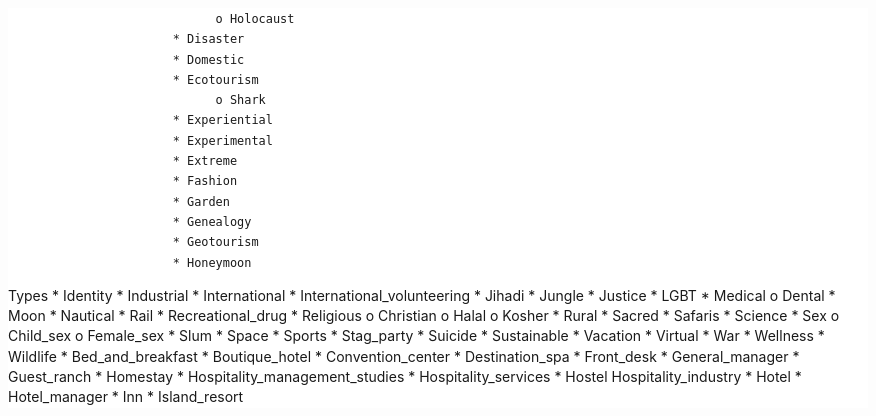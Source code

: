                                  o Holocaust
                           * Disaster
                           * Domestic
                           * Ecotourism
                                 o Shark
                           * Experiential
                           * Experimental
                           * Extreme
                           * Fashion
                           * Garden
                           * Genealogy
                           * Geotourism
                           * Honeymoon
Types                      * Identity
                           * Industrial
                           * International
                           * International_volunteering
                           * Jihadi
                           * Jungle
                           * Justice
                           * LGBT
                           * Medical
                                 o Dental
                           * Moon
                           * Nautical
                           * Rail
                           * Recreational_drug
                           * Religious
                                 o Christian
                                 o Halal
                                 o Kosher
                           * Rural
                           * Sacred
                           * Safaris
                           * Science
                           * Sex
                                 o Child_sex
                                 o Female_sex
                           * Slum
                           * Space
                           * Sports
                           * Stag_party
                           * Suicide
                           * Sustainable
                           * Vacation
                           * Virtual
                           * War
                           * Wellness
                           * Wildlife
                           * Bed_and_breakfast
                           * Boutique_hotel
                           * Convention_center
                           * Destination_spa
                           * Front_desk
                           * General_manager
                           * Guest_ranch
                           * Homestay
                           * Hospitality_management_studies
                           * Hospitality_services
                           * Hostel
Hospitality_industry       * Hotel
                           * Hotel_manager
                           * Inn
                           * Island_resort